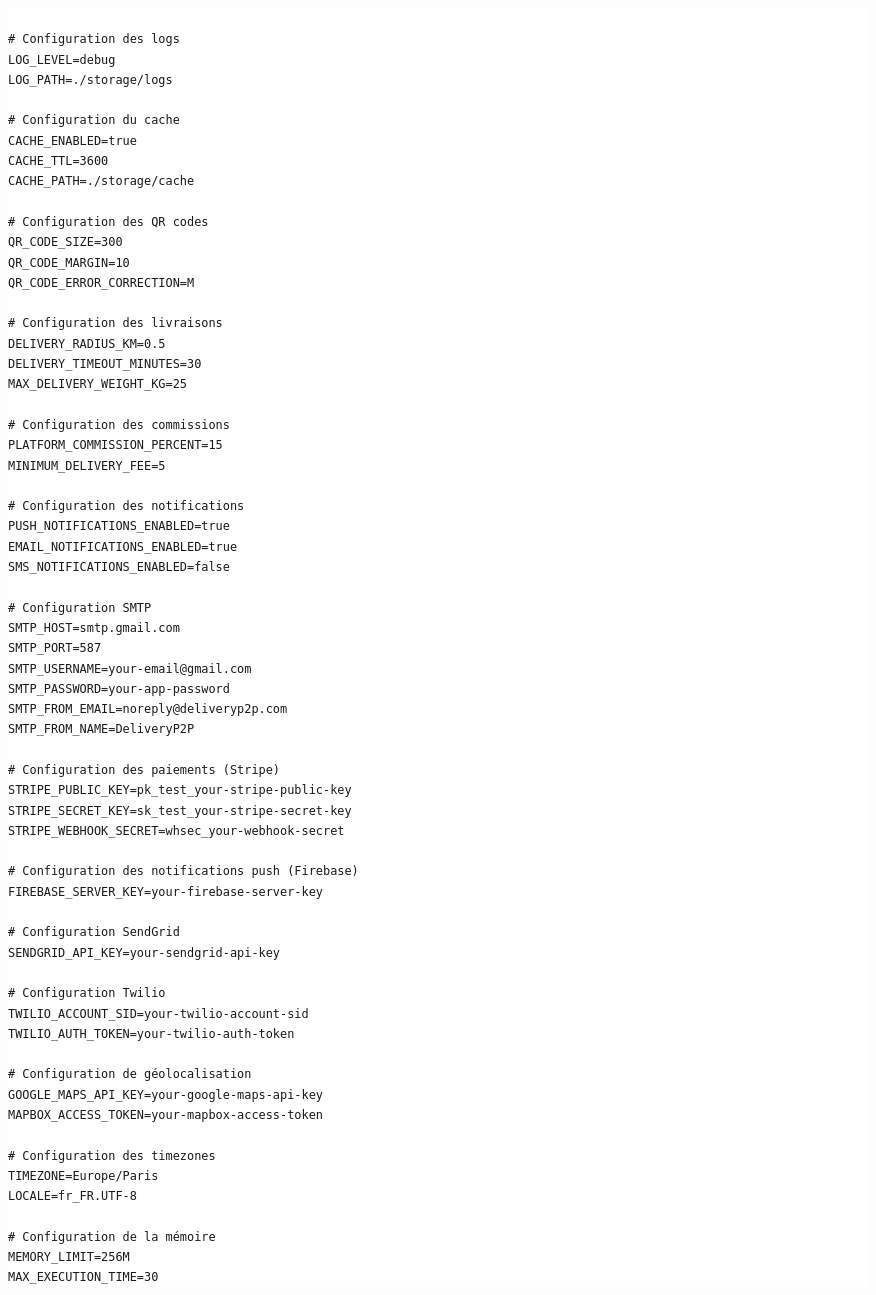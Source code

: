 ```env

# Configuration des logs
LOG_LEVEL=debug
LOG_PATH=./storage/logs

# Configuration du cache
CACHE_ENABLED=true
CACHE_TTL=3600
CACHE_PATH=./storage/cache

# Configuration des QR codes
QR_CODE_SIZE=300
QR_CODE_MARGIN=10
QR_CODE_ERROR_CORRECTION=M

# Configuration des livraisons
DELIVERY_RADIUS_KM=0.5
DELIVERY_TIMEOUT_MINUTES=30
MAX_DELIVERY_WEIGHT_KG=25

# Configuration des commissions
PLATFORM_COMMISSION_PERCENT=15
MINIMUM_DELIVERY_FEE=5

# Configuration des notifications
PUSH_NOTIFICATIONS_ENABLED=true
EMAIL_NOTIFICATIONS_ENABLED=true
SMS_NOTIFICATIONS_ENABLED=false

# Configuration SMTP
SMTP_HOST=smtp.gmail.com
SMTP_PORT=587
SMTP_USERNAME=your-email@gmail.com
SMTP_PASSWORD=your-app-password
SMTP_FROM_EMAIL=noreply@deliveryp2p.com
SMTP_FROM_NAME=DeliveryP2P

# Configuration des paiements (Stripe)
STRIPE_PUBLIC_KEY=pk_test_your-stripe-public-key
STRIPE_SECRET_KEY=sk_test_your-stripe-secret-key
STRIPE_WEBHOOK_SECRET=whsec_your-webhook-secret

# Configuration des notifications push (Firebase)
FIREBASE_SERVER_KEY=your-firebase-server-key

# Configuration SendGrid
SENDGRID_API_KEY=your-sendgrid-api-key

# Configuration Twilio
TWILIO_ACCOUNT_SID=your-twilio-account-sid
TWILIO_AUTH_TOKEN=your-twilio-auth-token

# Configuration de géolocalisation
GOOGLE_MAPS_API_KEY=your-google-maps-api-key
MAPBOX_ACCESS_TOKEN=your-mapbox-access-token

# Configuration des timezones
TIMEZONE=Europe/Paris
LOCALE=fr_FR.UTF-8

# Configuration de la mémoire
MEMORY_LIMIT=256M
MAX_EXECUTION_TIME=30
```